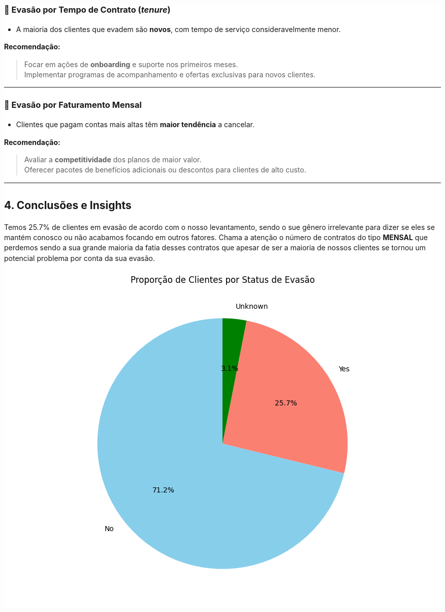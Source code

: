 
### 🔹 Evasão por Tempo de Contrato (*tenure*)
- A maioria dos clientes que evadem são **novos**, com tempo de serviço consideravelmente menor.

**Recomendação:**  
> Focar em ações de **onboarding** e suporte nos primeiros meses.  
> Implementar programas de acompanhamento e ofertas exclusivas para novos clientes.

---

### 🔹 Evasão por Faturamento Mensal
- Clientes que pagam contas mais altas têm **maior tendência** a cancelar.

**Recomendação:**  
> Avaliar a **competitividade** dos planos de maior valor.  
> Oferecer pacotes de benefícios adicionais ou descontos para clientes de alto custo.

---

## 4. Conclusões e Insights
  Temos 25.7% de clientes em evasão de acordo com o nosso levantamento, sendo o sue gênero irrelevante para dizer se eles se mantém conosco ou não acabamos focando em outros fatores. Chama a atenção o número de contratos do tipo **MENSAL** que perdemos sendo a sua grande maioria da fatia desses contratos que apesar de ser a maioria de nossos clientes se tornou um potencial problema por conta da sua evasão.
  <br>
<div align="center">
  <a href="https://raw.githubusercontent.com/mateusfsrg/challengeTelecomX/refs/heads/main/imagens/1.png" target="_blank">
  <img src="https://raw.githubusercontent.com/mateusfsrg/challengeTelecomX/refs/heads/main/imagens/1.png" 